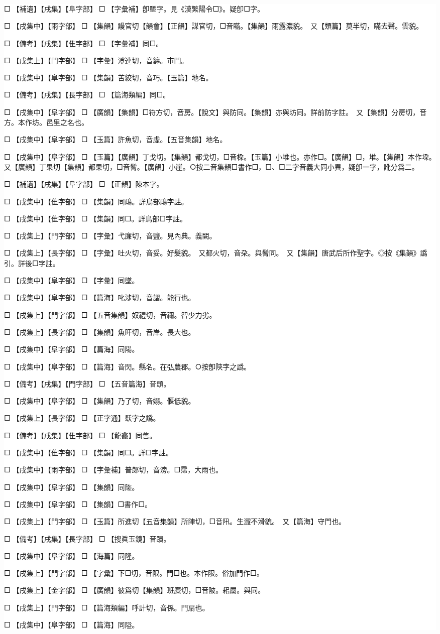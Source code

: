 □	【補遺】【戌集】【阜字部】	□	【字彙補】卽墜字。見《漢繁陽令□》。疑卽□字。

□	【戌集中】【雨字部】	□	【集韻】謾官切【韻會】【正韻】謀官切，□音瞞。【集韻】雨露濃貌。　又【類篇】莫半切，瞞去聲。雲貌。

□	【備考】【戌集】【隹字部】	□	【字彙補】同□。

□	【戌集上】【門字部】	□	【字彙】澄連切，音纏。市門。

□	【戌集中】【阜字部】	□	【集韻】苦絞切，音巧。【玉篇】地名。

□	【備考】【戌集】【長字部】	□	【篇海類編】同□。

□	【戌集中】【阜字部】	□	【廣韻】【集韻】□符方切，音房。【說文】與防同。【集韻】亦與坊同。詳前防字註。　又【集韻】分房切，音方。本作坊。邑里之名也。

□	【戌集中】【阜字部】	□	【玉篇】許魚切，音虛。【五音集韻】地名。

□	【戌集中】【阜字部】	□	【玉篇】【廣韻】丁戈切。【集韻】都戈切，□音桗。【玉篇】小堆也。亦作□。【廣韻】□，堆。【集韻】本作垜。　又【廣韻】丁果切【集韻】都果切，□音鬌。【廣韻】小崖。○按二音集韻□書作□，□、□二字音義大同小異，疑卽一字，訛分爲二。

□	【補遺】【戌集】【阜字部】	□	【正韻】陳本字。

□	【戌集中】【隹字部】	□	【集韻】同鴊。詳鳥部鴊字註。

□	【戌集中】【隹字部】	□	【集韻】同□。詳鳥部□字註。

□	【戌集上】【門字部】	□	【字彙】弋廉切，音鹽。見內典。義闕。

□	【戌集上】【長字部】	□	【字彙】吐火切，音妥。好髮貌。　又都火切，音朶。與鬌同。　又【集韻】唐武后所作聖字。◎按《集韻》譌引。詳後□字註。

□	【戌集中】【阜字部】	□	【字彙】同墜。

□	【戌集中】【阜字部】	□	【篇海】叱涉切，音謵。能行也。

□	【戌集上】【門字部】	□	【五音集韻】奴禮切，音禰。智少力劣。

□	【戌集上】【長字部】	□	【集韻】魚旰切，音岸。長大也。

□	【戌集中】【阜字部】	□	【篇海】同陽。

□	【戌集中】【阜字部】	□	【篇海】音閃。縣名。在弘農郡。○按卽陝字之譌。

□	【備考】【戌集】【門字部】	□	【五音篇海】音頭。

□	【戌集中】【阜字部】	□	【集韻】乃了切，音嫋。偃低貌。

□	【戌集上】【長字部】	□	【正字通】镺字之譌。

□	【備考】【戌集】【隹字部】	□	【龍龕】同售。

□	【戌集中】【隹字部】	□	【集韻】同□。詳□字註。

□	【戌集中】【雨字部】	□	【字彙補】普郞切，音滂。□霈，大雨也。

□	【戌集中】【阜字部】	□	【集韻】同隓。

□	【戌集中】【阜字部】	□	【集韻】□書作□。

□	【戌集上】【門字部】	□	【玉篇】所進切【五音集韻】所陣切，□音阠。生澀不滑貌。　又【篇海】守門也。

□	【備考】【戌集】【長字部】	□	【搜眞玉鏡】音蹪。

□	【戌集中】【阜字部】	□	【海篇】同隆。

□	【戌集上】【門字部】	□	【字彙】下□切，音限。門□也。本作限。俗加門作□。

□	【戌集上】【金字部】	□	【廣韻】彼爲切【集韻】班糜切，□音陂。耜屬。與同。

□	【戌集上】【門字部】	□	【篇海類編】呼計切，音係。門扇也。

□	【戌集中】【阜字部】	□	【篇海】同隘。

